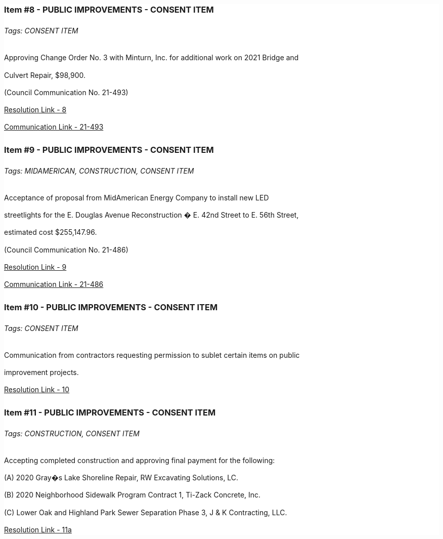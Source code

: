 
### Item #8 - PUBLIC IMPROVEMENTS - CONSENT ITEM 

###### Tags: CONSENT ITEM 

Approving Change Order No. 3 with Minturn, Inc. for additional work on 2021 Bridge and 

Culvert Repair, $98,900. 

(Council Communication No.  21-493) 

[Resolution Link - 8](http://www.dmgov.org/government/CityCouncil/Resolutions/20211115/8.pdf) 

[Communication Link - 21-493](http://www.dmgov.org/Government/CityCouncil/Communications/21-493.pdf) 



### Item #9 - PUBLIC IMPROVEMENTS - CONSENT ITEM 

###### Tags: MIDAMERICAN, CONSTRUCTION, CONSENT ITEM 

Acceptance of proposal from MidAmerican Energy Company to install new LED 

streetlights for the E. Douglas Avenue Reconstruction � E. 42nd Street to E. 56th Street, 

estimated cost $255,147.96. 

(Council Communication No.  21-486) 

[Resolution Link - 9](http://www.dmgov.org/government/CityCouncil/Resolutions/20211115/9.pdf) 

[Communication Link - 21-486](http://www.dmgov.org/Government/CityCouncil/Communications/21-486.pdf) 



### Item #10 - PUBLIC IMPROVEMENTS - CONSENT ITEM 

###### Tags: CONSENT ITEM 

Communication from contractors requesting permission to sublet certain items on public 

improvement projects. 

[Resolution Link - 10](http://www.dmgov.org/government/CityCouncil/Resolutions/20211115/10.pdf) 



### Item #11 - PUBLIC IMPROVEMENTS - CONSENT ITEM 

###### Tags: CONSTRUCTION, CONSENT ITEM 

Accepting completed construction and approving final payment for the following: 

(A) 2020 Gray�s Lake Shoreline Repair, RW Excavating Solutions, LC. 

(B) 2020 Neighborhood Sidewalk Program Contract 1, Ti-Zack Concrete, Inc. 

(C) Lower Oak and Highland Park Sewer Separation Phase 3, J & K Contracting, LLC. 

[Resolution Link - 11a](http://www.dmgov.org/government/CityCouncil/Resolutions/20211115/11a.pdf) 
